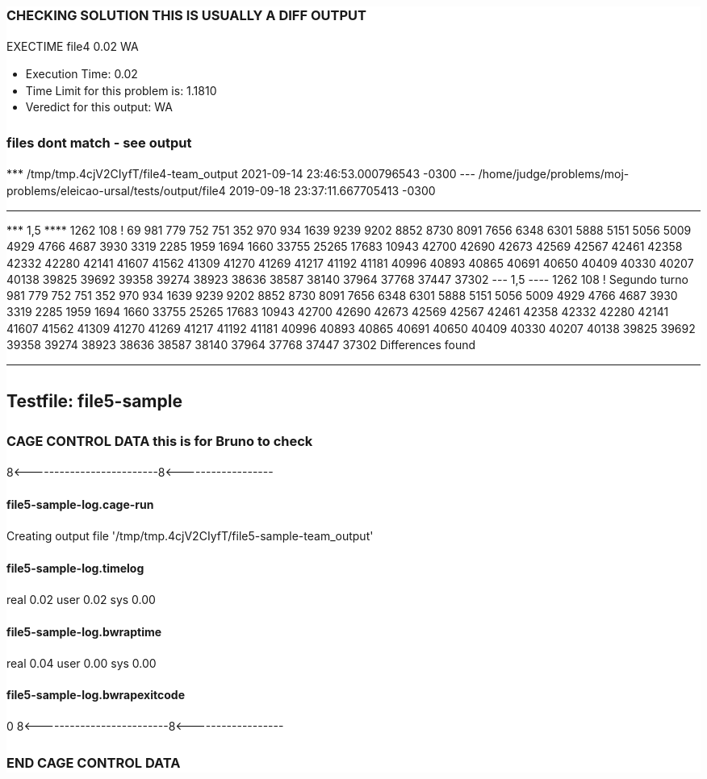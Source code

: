 
### CHECKING SOLUTION THIS IS USUALLY A DIFF OUTPUT
EXECTIME file4 0.02 WA
 - Execution Time: 0.02
 - Time Limit for this problem is: 1.1810
 - Veredict for this output: WA

### files dont match - see output
*** /tmp/tmp.4cjV2CIyfT/file4-team_output	2021-09-14 23:46:53.000796543 -0300
--- /home/judge/problems/moj-problems/eleicao-ursal/tests/output/file4	2019-09-18 23:37:11.667705413 -0300
***************
*** 1,5 ****
  1262 108
! 69
  981 779 752 751 352 970 934 
  1639 9239 9202 8852 8730 8091 7656 6348 6301 5888 5151 5056 5009 4929 4766 4687 3930 3319 2285 1959 1694 1660 
  33755 25265 17683 10943 42700 42690 42673 42569 42567 42461 42358 42332 42280 42141 41607 41562 41309 41270 41269 41217 41192 41181 40996 40893 40865 40691 40650 40409 40330 40207 40138 39825 39692 39358 39274 38923 38636 38587 38140 37964 37768 37447 37302 
--- 1,5 ----
  1262 108
! Segundo turno
  981 779 752 751 352 970 934
  1639 9239 9202 8852 8730 8091 7656 6348 6301 5888 5151 5056 5009 4929 4766 4687 3930 3319 2285 1959 1694 1660
  33755 25265 17683 10943 42700 42690 42673 42569 42567 42461 42358 42332 42280 42141 41607 41562 41309 41270 41269 41217 41192 41181 40996 40893 40865 40691 40650 40409 40330 40207 40138 39825 39692 39358 39274 38923 38636 38587 38140 37964 37768 37447 37302
Differences found

--------------------------------------------------------------------

## Testfile: file5-sample


### CAGE CONTROL DATA this is for Bruno to check
8<-------------------------8<------------------
#### file5-sample-log.cage-run
Creating output file '/tmp/tmp.4cjV2CIyfT/file5-sample-team_output'
#### file5-sample-log.timelog
real 0.02
user 0.02
sys 0.00
#### file5-sample-log.bwraptime
real 0.04
user 0.00
sys 0.00
#### file5-sample-log.bwrapexitcode
0
8<-------------------------8<------------------
### END CAGE CONTROL DATA
